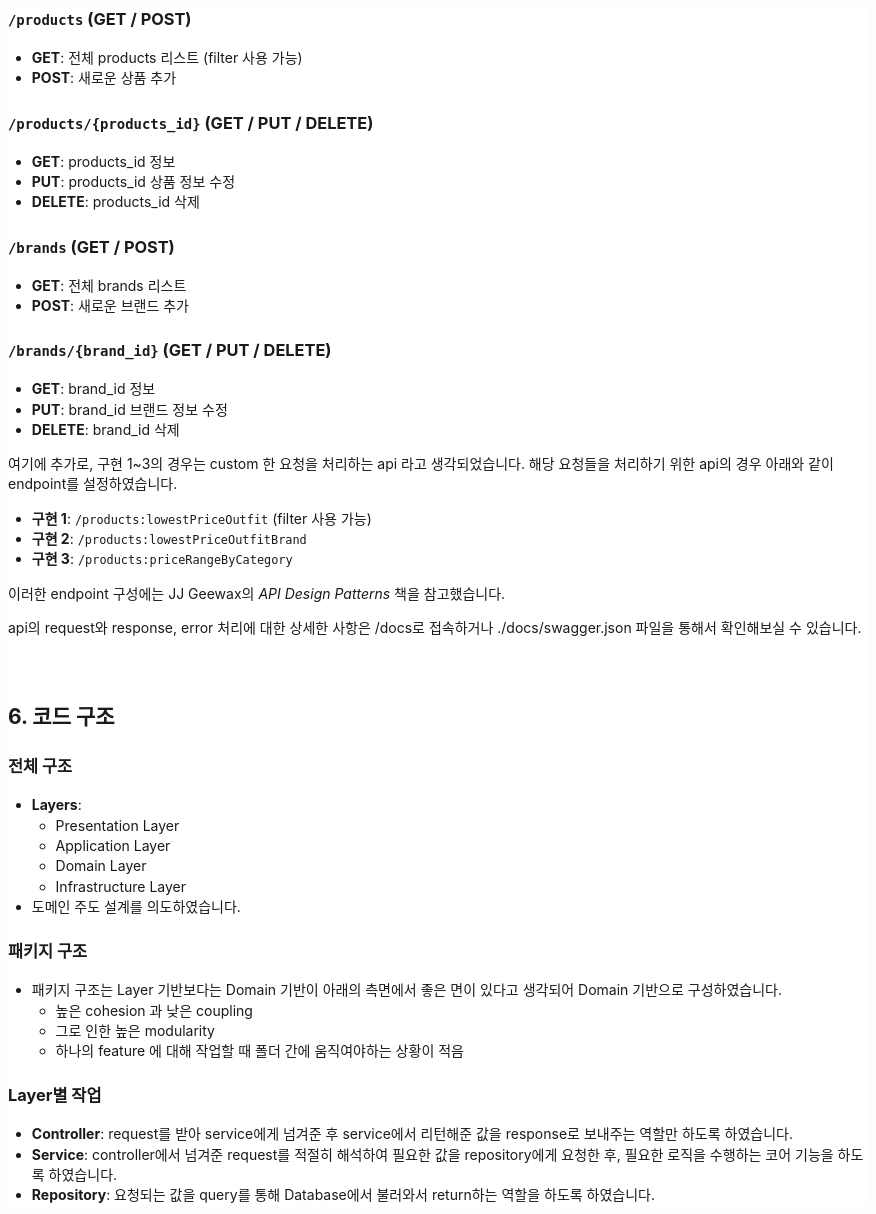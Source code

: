 ### `/products` (GET / POST)
- **GET**: 전체 products 리스트 (filter 사용 가능)
- **POST**: 새로운 상품 추가

### `/products/{products_id}` (GET / PUT / DELETE)
- **GET**: products_id 정보
- **PUT**: products_id 상품 정보 수정
- **DELETE**: products_id 삭제

### `/brands` (GET / POST)
- **GET**: 전체 brands 리스트
- **POST**: 새로운 브랜드 추가


### `/brands/{brand_id}` (GET / PUT / DELETE)
- **GET**: brand_id 정보
- **PUT**: brand_id 브랜드 정보 수정
- **DELETE**: brand_id 삭제

여기에 추가로, 구현 1~3의 경우는 custom 한 요청을 처리하는 api 라고 생각되었습니다.
해당 요청들을 처리하기 위한 api의 경우 아래와 같이 endpoint를 설정하였습니다.
- **구현 1**: `/products:lowestPriceOutfit` (filter 사용 가능)
- **구현 2**: `/products:lowestPriceOutfitBrand`
- **구현 3**: `/products:priceRangeByCategory`

이러한 endpoint 구성에는 JJ Geewax의 *API Design Patterns* 책을 참고했습니다.

api의 request와 response, error 처리에 대한 상세한 사항은 /docs로 접속하거나 ./docs/swagger.json 파일을 통해서 확인해보실 수 있습니다.

<br>

## 6. 코드 구조

### 전체 구조

- **Layers**:
  - Presentation Layer
  - Application Layer
  - Domain Layer
  - Infrastructure Layer
- 도메인 주도 설계를 의도하였습니다.

### 패키지 구조

- 패키지 구조는 Layer 기반보다는 Domain 기반이 아래의 측면에서 좋은 면이 있다고 생각되어 Domain 기반으로 구성하였습니다.
  - 높은 cohesion 과 낮은 coupling
  - 그로 인한 높은 modularity
  - 하나의 feature 에 대해 작업할 때 폴더 간에 움직여야하는 상황이 적음
  
### Layer별 작업

- **Controller**: request를 받아 service에게 넘겨준 후 service에서 리턴해준 값을 response로 보내주는 역할만 하도록 하였습니다.
- **Service**: controller에서 넘겨준 request를 적절히 해석하여 필요한 값을 repository에게 요청한 후, 필요한 로직을 수행하는 코어 기능을 하도록 하였습니다.
- **Repository**: 요청되는 값을 query를 통해 Database에서 불러와서 return하는 역할을 하도록 하였습니다.

